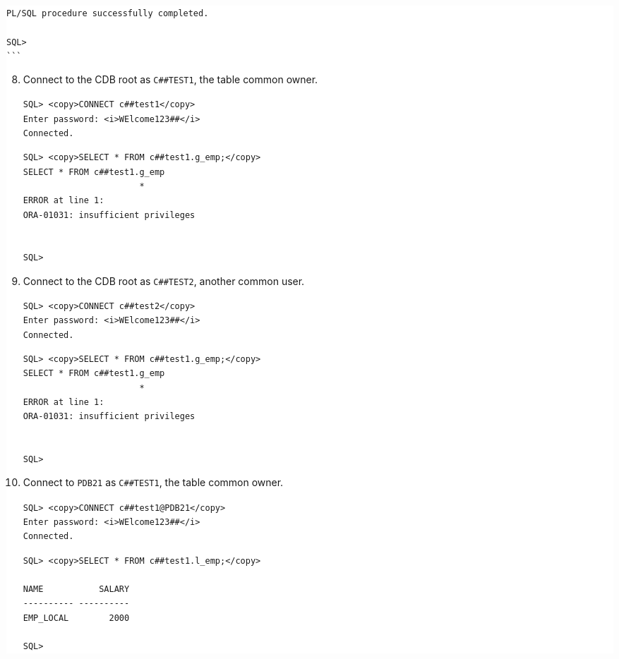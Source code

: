     PL/SQL procedure successfully completed.

    SQL>
    ```

8. Connect to the CDB root as `C##TEST1`, the table common owner.

    ```
    SQL> <copy>CONNECT c##test1</copy>
    Enter password: <i>WElcome123##</i>
    Connected.
    ```
    ```
    SQL> <copy>SELECT * FROM c##test1.g_emp;</copy>
    SELECT * FROM c##test1.g_emp
                           *
    ERROR at line 1:
    ORA-01031: insufficient privileges


    SQL>
    ```

9. Connect to the CDB root as `C##TEST2`, another common user.

    ```
    SQL> <copy>CONNECT c##test2</copy>
    Enter password: <i>WElcome123##</i>
    Connected.
    ```
    ```
    SQL> <copy>SELECT * FROM c##test1.g_emp;</copy>
    SELECT * FROM c##test1.g_emp
                           *
    ERROR at line 1:
    ORA-01031: insufficient privileges


    SQL>
    ```

10. Connect to `PDB21` as `C##TEST1`, the table common owner.

    ```
    SQL> <copy>CONNECT c##test1@PDB21</copy>
    Enter password: <i>WElcome123##</i>
    Connected.
    ```
    ```
    SQL> <copy>SELECT * FROM c##test1.l_emp;</copy>

    NAME           SALARY
    ---------- ----------
    EMP_LOCAL        2000

    SQL>
    ```
